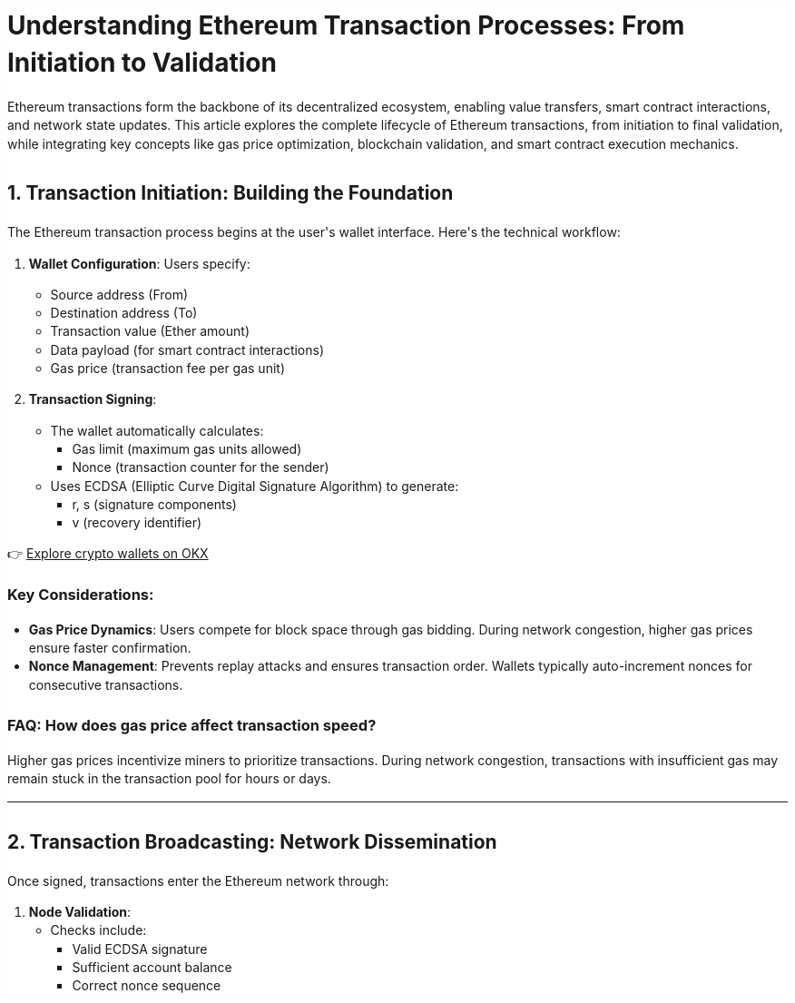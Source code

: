 # Understanding Ethereum Transaction Processes: From Initiation to Validation

Ethereum transactions form the backbone of its decentralized ecosystem, enabling value transfers, smart contract interactions, and network state updates. This article explores the complete lifecycle of Ethereum transactions, from initiation to final validation, while integrating key concepts like gas price optimization, blockchain validation, and smart contract execution mechanics.

## 1. Transaction Initiation: Building the Foundation

The Ethereum transaction process begins at the user's wallet interface. Here's the technical workflow:

1. **Wallet Configuration**: Users specify:
   - Source address (From)
   - Destination address (To)
   - Transaction value (Ether amount)
   - Data payload (for smart contract interactions)
   - Gas price (transaction fee per gas unit)

2. **Transaction Signing**: 
   - The wallet automatically calculates:
     - Gas limit (maximum gas units allowed)
     - Nonce (transaction counter for the sender)
   - Uses ECDSA (Elliptic Curve Digital Signature Algorithm) to generate:
     - r, s (signature components)
     - v (recovery identifier)

👉 [Explore crypto wallets on OKX](https://bit.ly/okx-bonus)

### Key Considerations:
- **Gas Price Dynamics**: Users compete for block space through gas bidding. During network congestion, higher gas prices ensure faster confirmation.
- **Nonce Management**: Prevents replay attacks and ensures transaction order. Wallets typically auto-increment nonces for consecutive transactions.

### FAQ: How does gas price affect transaction speed?
Higher gas prices incentivize miners to prioritize transactions. During network congestion, transactions with insufficient gas may remain stuck in the transaction pool for hours or days.

---

## 2. Transaction Broadcasting: Network Dissemination

Once signed, transactions enter the Ethereum network through:

1. **Node Validation**: 
   - Checks include:
     - Valid ECDSA signature
     - Sufficient account balance
     - Correct nonce sequence
